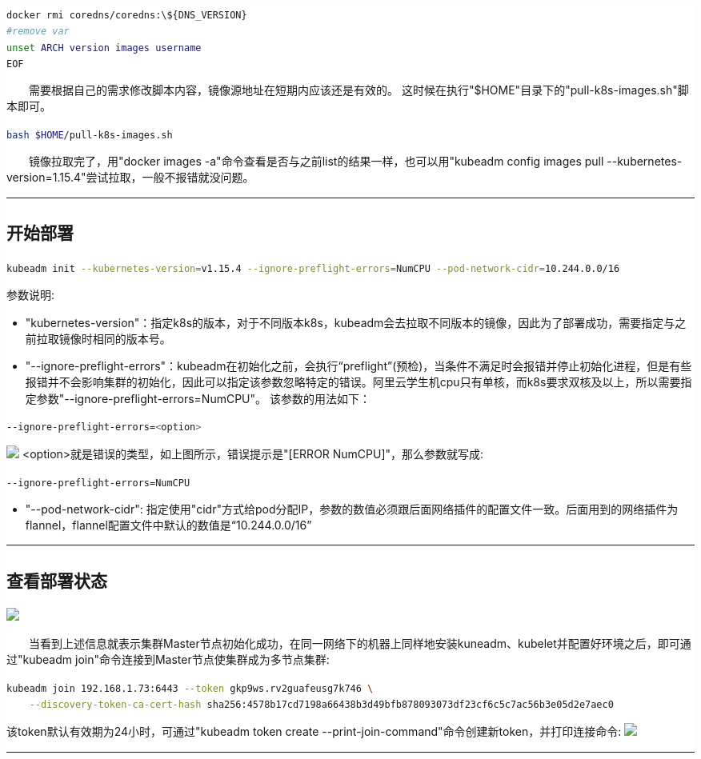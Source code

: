 ```bash
docker rmi coredns/coredns:\${DNS_VERSION}
#remove var
unset ARCH version images username
EOF
```
&emsp;&emsp;需要根据自己的需求修改脚本内容，镜像源地址在短期内应该还是有效的。
这时候在执行"$HOME"目录下的"pull-k8s-images.sh"脚本即可。
```bash
bash $HOME/pull-k8s-images.sh
```
&emsp;&emsp;镜像拉取完了，用"docker images -a"命令查看是否与之前list的结果一样，也可以用"kubeadm config images pull --kubernetes-version=1.15.4"尝试拉取，一般不报错就没问题。

---  

## 开始部署
```bash
kubeadm init --kubernetes-version=v1.15.4 --ignore-preflight-errors=NumCPU --pod-network-cidr=10.244.0.0/16 
```
参数说明:
* "kubernetes-version"：指定k8s的版本，对于不同版本k8s，kubeadm会去拉取不同版本的镜像，因此为了部署成功，需要指定与之前拉取镜像时相同的版本号。

* "--ignore-preflight-errors"：kubeadm在初始化之前，会执行“preflight”(预检)，当条件不满足时会报错并停止初始化进程，但是有些报错并不会影响集群的初始化，因此可以指定该参数忽略特定的错误。阿里云学生机cpu只有单核，而k8s要求双核及以上，所以需要指定参数"--ignore-preflight-errors=NumCPU"。
该参数的用法如下：
```bash
--ignore-preflight-errors=<option>
```
![](https://tva1.sinaimg.cn/large/006y8mN6gy1g92i7g3vluj30oy02rdgg.jpg)
\<option>就是错误的类型，如上图所示，错误提示是"[ERROR NumCPU]"，那么参数就写成:
```bash
--ignore-preflight-errors=NumCPU
```

* "--pod-network-cidr": 指定使用"cidr"方式给pod分配IP，参数的数值必须跟后面网络插件的配置文件一致。后面用到的网络插件为flannel，flannel配置文件中默认的数值是“10.244.0.0/16”

---

## 查看部署状态

![](https://tva1.sinaimg.cn/large/006y8mN6gy1g92im4qgl9j30sg0bjjt7.jpg)

&emsp;&emsp;当看到上述信息就表示集群Master节点初始化成功，在同一网络下的机器上同样地安装kuneadm、kubelet并配置好环境之后，即可通过"kubeadm join"命令连接到Master节点使集群成为多节点集群:
```bash
kubeadm join 192.168.1.73:6443 --token gkp9ws.rv2guafeusg7k746 \
    --discovery-token-ca-cert-hash sha256:4578b17cd7198a66438b3d49bfb878093073df23cf6c5c7ac56b3e05d2e7aec0
```
该token默认有效期为24小时，可通过"kubeadm token create --print-join-command"命令创建新token，并打印连接命令:
![](https://tva1.sinaimg.cn/large/006y8mN6gy1g938k3vq0wj30sg06swf0.jpg)

---
